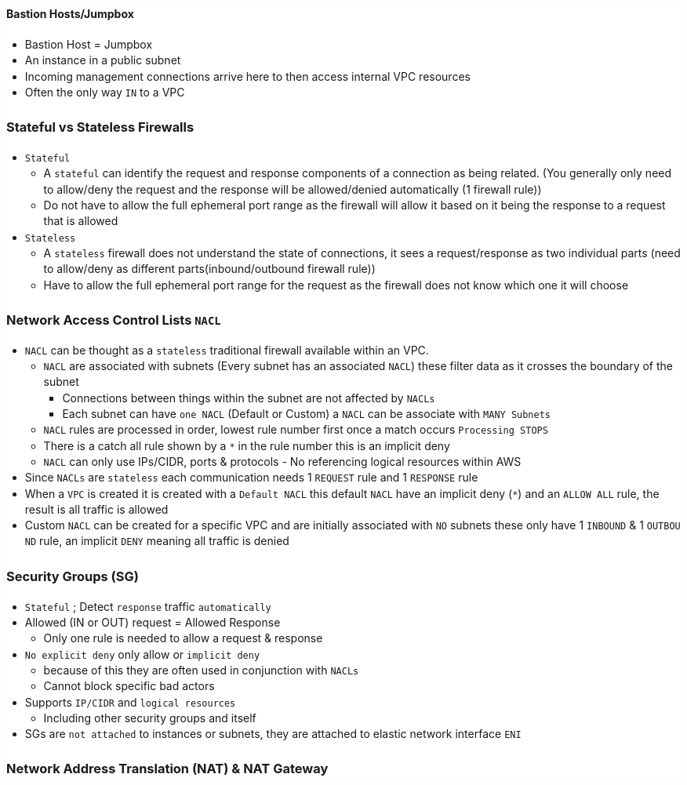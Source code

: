 #### Bastion Hosts/Jumpbox

- Bastion Host = Jumpbox
- An instance in a public subnet
- Incoming management connections arrive here to then access internal VPC resources
- Often the only way `IN` to a VPC

### Stateful vs Stateless Firewalls

- `Stateful`
  - A  `stateful` can identify the request and response components of a connection as being related. (You generally only need to allow/deny the request and the response will be allowed/denied automatically (1 firewall rule))
  - Do not have to allow the full ephemeral port range as the firewall will allow it based on it being the response to a request that is allowed
- `Stateless`
  - A `stateless` firewall does not understand the state of connections, it sees a request/response as two individual parts (need to allow/deny as different parts(inbound/outbound firewall rule))
  - Have to allow the full ephemeral port range for the request as the firewall does not know which one it will choose

### Network Access Control Lists `NACL`

- `NACL` can be thought as a `stateless` traditional firewall available within an VPC.
  - `NACL` are associated with subnets (Every subnet has an associated `NACL`) these filter data as it crosses the boundary of the subnet
    - Connections between things within the subnet are not affected by `NACLs`
    - Each subnet can have `one NACL` (Default or Custom) a `NACL` can be associate with `MANY Subnets`
  - `NACL` rules are processed in order, lowest rule number first once a match occurs `Processing STOPS`
  - There is a catch all rule shown by a `*` in the rule number this is an implicit deny
  - `NACL` can only use IPs/CIDR, ports & protocols - No referencing logical resources within AWS
- Since `NACLs` are `stateless` each communication needs 1 `REQUEST` rule and 1 `RESPONSE` rule
- When a `VPC` is created it is created with a `Default NACL` this default `NACL` have an implicit deny (`*`) and an `ALLOW ALL` rule, the result is all traffic is allowed
- Custom `NACL` can be created for a specific VPC and are initially associated with `NO` subnets these only have 1 `INBOUND` &  1 `OUTBOUND` rule, an implicit `DENY` meaning all traffic is denied

### Security Groups (SG)

- `Stateful` ; Detect `response` traffic `automatically`
- Allowed (IN or OUT) request = Allowed Response
  - Only one rule is needed to allow a request & response
- `No explicit deny` only allow or `implicit deny`
  - because of this they are often used in conjunction with `NACLs`
  - Cannot block specific bad actors
- Supports `IP/CIDR` and `logical resources`
  - Including other security groups and itself
- SGs are `not attached` to instances or subnets, they are attached to elastic network interface `ENI`

### Network Address Translation (NAT) & NAT Gateway
